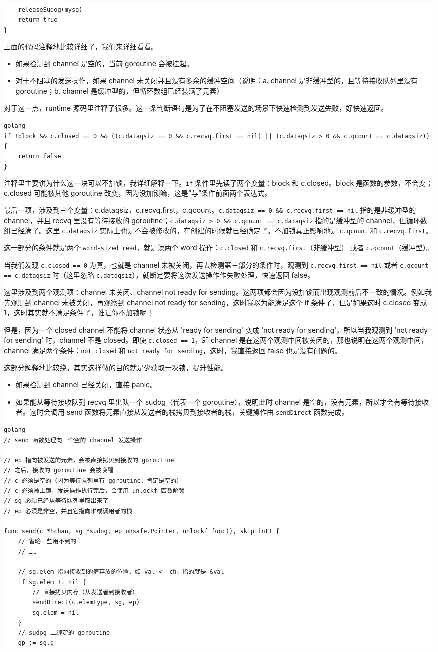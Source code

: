 ```
	releaseSudog(mysg)
	return true
}
```
上面的代码注释地比较详细了，我们来详细看看。

- 如果检测到 channel 是空的，当前 goroutine 会被挂起。

- 对于不阻塞的发送操作，如果 channel 未关闭并且没有多余的缓冲空间（说明：a. channel 是非缓冲型的，且等待接收队列里没有 goroutine；b. channel 是缓冲型的，但循环数组已经装满了元素）

对于这一点，runtime 源码里注释了很多。这一条判断语句是为了在不阻塞发送的场景下快速检测到发送失败，好快速返回。

```
golang
if !block && c.closed == 0 && ((c.dataqsiz == 0 && c.recvq.first == nil) || (c.dataqsiz > 0 && c.qcount == c.dataqsiz)) {
	return false
}
```
注释里主要讲为什么这一块可以不加锁，我详细解释一下。`if` 条件里先读了两个变量：block 和 c.closed。block 是函数的参数，不会变；c.closed 可能被其他 goroutine 改变，因为没加锁嘛，这是“与”条件前面两个表达式。

最后一项，涉及到三个变量：c.dataqsiz，c.recvq.first，c.qcount。`c.dataqsiz == 0 && c.recvq.first == nil` 指的是非缓冲型的 channel，并且 recvq 里没有等待接收的 goroutine；`c.dataqsiz > 0 && c.qcount == c.dataqsiz` 指的是缓冲型的 channel，但循环数组已经满了。这里 `c.dataqsiz` 实际上也是不会被修改的，在创建的时候就已经确定了。不加锁真正影响地是 `c.qcount` 和 `c.recvq.first`。

这一部分的条件就是两个 `word-sized read`，就是读两个 word 操作：`c.closed` 和 `c.recvq.first`（非缓冲型） 或者 `c.qcount`（缓冲型）。

当我们发现 `c.closed == 0` 为真，也就是 channel 未被关闭，再去检测第三部分的条件时，观测到 `c.recvq.first == nil` 或者 `c.qcount == c.dataqsiz` 时（这里忽略 `c.dataqsiz`），就断定要将这次发送操作作失败处理，快速返回 false。

这里涉及到两个观测项：channel 未关闭、channel not ready for sending。这两项都会因为没加锁而出现观测前后不一致的情况。例如我先观测到 channel 未被关闭，再观察到 channel not ready for sending，这时我以为能满足这个 if 条件了，但是如果这时 c.closed 变成 1，这时其实就不满足条件了，谁让你不加锁呢！

但是，因为一个 closed channel 不能将 channel 状态从 'ready for sending' 变成 'not ready for sending'，所以当我观测到 'not ready for sending' 时，channel 不是 closed。即使 `c.closed == 1`，即 channel 是在这两个观测中间被关闭的，那也说明在这两个观测中间，channel 满足两个条件：`not closed` 和 `not ready for sending`，这时，我直接返回 false 也是没有问题的。

这部分解释地比较绕，其实这样做的目的就是少获取一次锁，提升性能。

- 如果检测到 channel 已经关闭，直接 panic。

- 如果能从等待接收队列 recvq 里出队一个 sudog（代表一个 goroutine），说明此时 channel 是空的，没有元素，所以才会有等待接收者。这时会调用 send 函数将元素直接从发送者的栈拷贝到接收者的栈，关键操作由 `sendDirect` 函数完成。

```
golang
// send 函数处理向一个空的 channel 发送操作

// ep 指向被发送的元素，会被直接拷贝到接收的 goroutine
// 之后，接收的 goroutine 会被唤醒
// c 必须是空的（因为等待队列里有 goroutine，肯定是空的）
// c 必须被上锁，发送操作执行完后，会使用 unlockf 函数解锁
// sg 必须已经从等待队列里取出来了
// ep 必须是非空，并且它指向堆或调用者的栈

func send(c *hchan, sg *sudog, ep unsafe.Pointer, unlockf func(), skip int) {
	// 省略一些用不到的
	// ……

	// sg.elem 指向接收到的值存放的位置，如 val <- ch，指的就是 &val
	if sg.elem != nil {
		// 直接拷贝内存（从发送者到接收者）
		sendDirect(c.elemtype, sg, ep)
		sg.elem = nil
	}
	// sudog 上绑定的 goroutine
	gp := sg.g
```